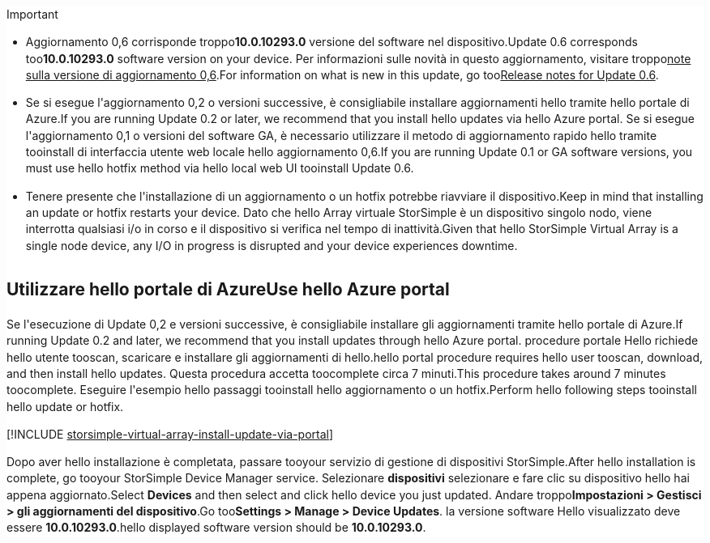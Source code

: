 > [!IMPORTANT]
> - <span data-ttu-id="0abe1-110">Aggiornamento 0,6 corrisponde troppo**10.0.10293.0** versione del software nel dispositivo.</span><span class="sxs-lookup"><span data-stu-id="0abe1-110">Update 0.6 corresponds too**10.0.10293.0** software version on your device.</span></span> <span data-ttu-id="0abe1-111">Per informazioni sulle novità in questo aggiornamento, visitare troppo[note sulla versione di aggiornamento 0,6](storsimple-virtual-array-update-06-release-notes.md).</span><span class="sxs-lookup"><span data-stu-id="0abe1-111">For information on what is new in this update, go too[Release notes for Update 0.6](storsimple-virtual-array-update-06-release-notes.md).</span></span>
>
> - <span data-ttu-id="0abe1-112">Se si esegue l'aggiornamento 0,2 o versioni successive, è consigliabile installare aggiornamenti hello tramite hello portale di Azure.</span><span class="sxs-lookup"><span data-stu-id="0abe1-112">If you are running Update 0.2 or later, we recommend that you install hello updates via hello Azure portal.</span></span> <span data-ttu-id="0abe1-113">Se si esegue l'aggiornamento 0,1 o versioni del software GA, è necessario utilizzare il metodo di aggiornamento rapido hello tramite tooinstall di interfaccia utente web locale hello aggiornamento 0,6.</span><span class="sxs-lookup"><span data-stu-id="0abe1-113">If you are running Update 0.1 or GA software versions, you must use hello hotfix method via hello local web UI tooinstall Update 0.6.</span></span>
>
> - <span data-ttu-id="0abe1-114">Tenere presente che l'installazione di un aggiornamento o un hotfix potrebbe riavviare il dispositivo.</span><span class="sxs-lookup"><span data-stu-id="0abe1-114">Keep in mind that installing an update or hotfix restarts your device.</span></span> <span data-ttu-id="0abe1-115">Dato che hello Array virtuale StorSimple è un dispositivo singolo nodo, viene interrotta qualsiasi i/o in corso e il dispositivo si verifica nel tempo di inattività.</span><span class="sxs-lookup"><span data-stu-id="0abe1-115">Given that hello StorSimple Virtual Array is a single node device, any I/O in progress is disrupted and your device experiences downtime.</span></span>

## <a name="use-hello-azure-portal"></a><span data-ttu-id="0abe1-116">Utilizzare hello portale di Azure</span><span class="sxs-lookup"><span data-stu-id="0abe1-116">Use hello Azure portal</span></span>

<span data-ttu-id="0abe1-117">Se l'esecuzione di Update 0,2 e versioni successive, è consigliabile installare gli aggiornamenti tramite hello portale di Azure.</span><span class="sxs-lookup"><span data-stu-id="0abe1-117">If running Update 0.2 and later, we recommend that you install updates through hello Azure portal.</span></span> <span data-ttu-id="0abe1-118">procedure portale Hello richiede hello utente tooscan, scaricare e installare gli aggiornamenti di hello.</span><span class="sxs-lookup"><span data-stu-id="0abe1-118">hello portal procedure requires hello user tooscan, download, and then install hello updates.</span></span> <span data-ttu-id="0abe1-119">Questa procedura accetta toocomplete circa 7 minuti.</span><span class="sxs-lookup"><span data-stu-id="0abe1-119">This procedure takes around 7 minutes toocomplete.</span></span> <span data-ttu-id="0abe1-120">Eseguire l'esempio hello passaggi tooinstall hello aggiornamento o un hotfix.</span><span class="sxs-lookup"><span data-stu-id="0abe1-120">Perform hello following steps tooinstall hello update or hotfix.</span></span>

[!INCLUDE [storsimple-virtual-array-install-update-via-portal](../../includes/storsimple-virtual-array-install-update-via-portal-04.md)]

<span data-ttu-id="0abe1-121">Dopo aver hello installazione è completata, passare tooyour servizio di gestione di dispositivi StorSimple.</span><span class="sxs-lookup"><span data-stu-id="0abe1-121">After hello installation is complete, go tooyour StorSimple Device Manager service.</span></span> <span data-ttu-id="0abe1-122">Selezionare **dispositivi** selezionare e fare clic su dispositivo hello hai appena aggiornato.</span><span class="sxs-lookup"><span data-stu-id="0abe1-122">Select **Devices** and then select and click hello device you just updated.</span></span> <span data-ttu-id="0abe1-123">Andare troppo**Impostazioni > Gestisci > gli aggiornamenti del dispositivo**.</span><span class="sxs-lookup"><span data-stu-id="0abe1-123">Go too**Settings > Manage > Device Updates**.</span></span> <span data-ttu-id="0abe1-124">la versione software Hello visualizzato deve essere **10.0.10293.0**.</span><span class="sxs-lookup"><span data-stu-id="0abe1-124">hello displayed software version should be **10.0.10293.0**.</span></span>
